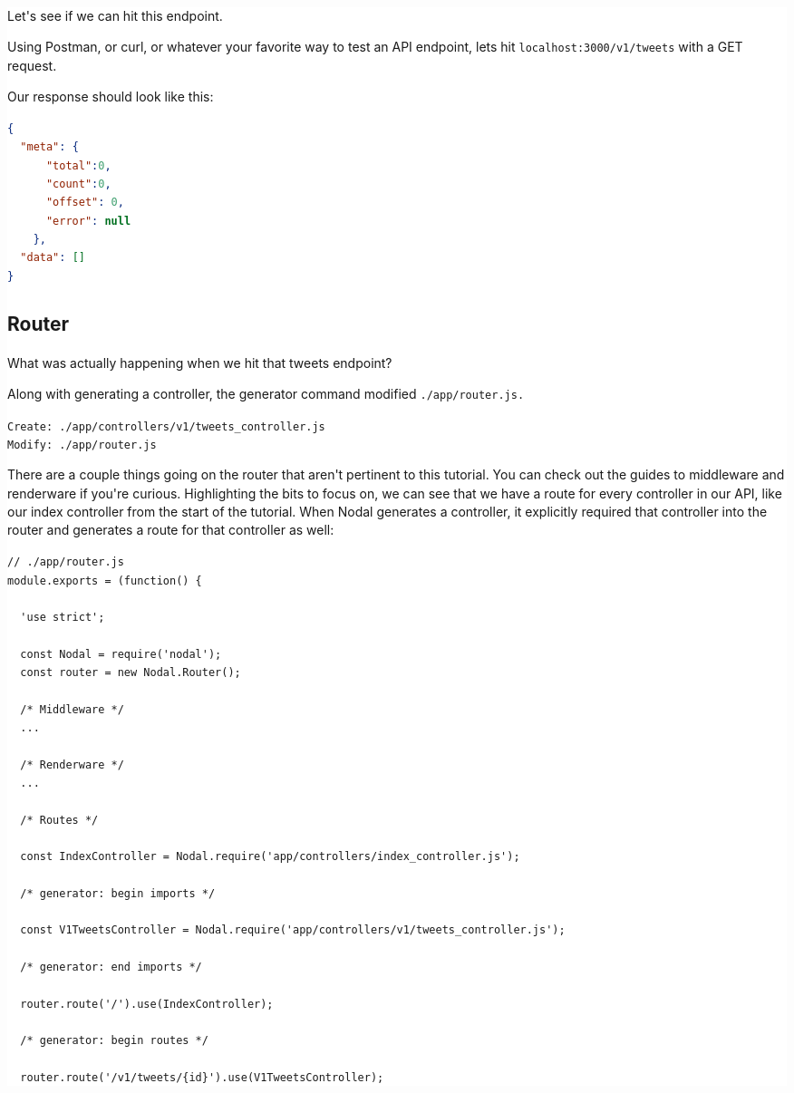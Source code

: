 Let's see if we can hit this endpoint.

Using Postman, or curl, or whatever your favorite way to test an API endpoint, lets hit `localhost:3000/v1/tweets` with a GET request.

Our response should look like this:

```json
{
  "meta": {
      "total":0,
      "count":0,
      "offset": 0,
      "error": null
    },
  "data": []
}
```

## Router

What was actually happening when we hit that tweets endpoint?

Along with generating a controller, the generator command modified `./app/router.js.`

```
Create: ./app/controllers/v1/tweets_controller.js
Modify: ./app/router.js
```

There are a couple things going on the router that aren't pertinent to this tutorial. You can check out the guides to middleware and renderware if you're curious. Highlighting the bits to focus on, we can see that we have a route for every controller in our API, like our index controller from the start of the tutorial. When Nodal generates a controller, it explicitly required that controller into the router and generates a route for that controller as well:

```javascript{19-23,27-31}
// ./app/router.js
module.exports = (function() {

  'use strict';

  const Nodal = require('nodal');
  const router = new Nodal.Router();

  /* Middleware */
  ...

  /* Renderware */
  ...

  /* Routes */

  const IndexController = Nodal.require('app/controllers/index_controller.js');

  /* generator: begin imports */

  const V1TweetsController = Nodal.require('app/controllers/v1/tweets_controller.js');

  /* generator: end imports */

  router.route('/').use(IndexController);

  /* generator: begin routes */

  router.route('/v1/tweets/{id}').use(V1TweetsController);

```